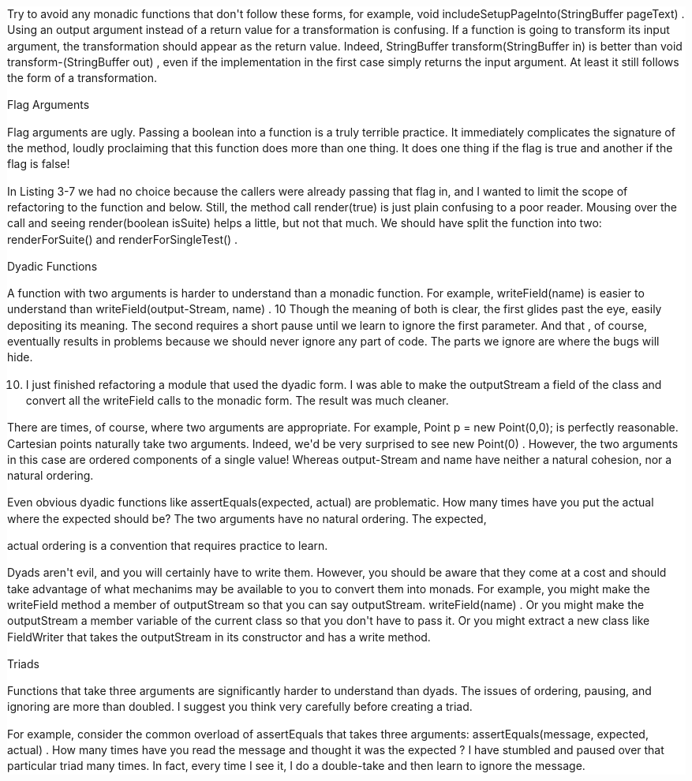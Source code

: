 Try to avoid any monadic functions that don't follow these forms, for example, void includeSetupPageInto(StringBuffer pageText) . Using an output argument instead of a return value for a transformation is confusing. If a function is going to transform its input argument, the transformation should appear as the return value. Indeed, StringBuffer transform(StringBuffer in) is better than void transform-(StringBuffer out) , even if the implementation in the first case simply returns the input argument. At least it still follows the form of a transformation.

Flag Arguments

Flag arguments are ugly. Passing a boolean into a function is a truly terrible practice. It immediately complicates the signature of the method, loudly proclaiming that this function does more than one thing. It does one thing if the flag is true and another if the flag is false!

In Listing 3-7 we had no choice because the callers were already passing that flag in, and I wanted to limit the scope of refactoring to the function and below. Still, the method call render(true) is just plain confusing to a poor reader. Mousing over the call and seeing render(boolean isSuite) helps a little, but not that much. We should have split the function into two: renderForSuite() and renderForSingleTest() .

Dyadic Functions

A function with two arguments is harder to understand than a monadic function. For example, writeField(name) is easier to understand than writeField(output-Stream, name) . 10 Though the meaning of both is clear, the first glides past the eye, easily depositing its meaning. The second requires a short pause until we learn to ignore the first parameter. And that , of course, eventually results in problems because we should never ignore any part of code. The parts we ignore are where the bugs will hide.

10. I just finished refactoring a module that used the dyadic form. I was able to make the outputStream a field of the class and convert all the writeField calls to the monadic form. The result was much cleaner.

There are times, of course, where two arguments are appropriate. For example, Point p = new Point(0,0); is perfectly reasonable. Cartesian points naturally take two arguments. Indeed, we'd be very surprised to see new Point(0) . However, the two arguments in this case are ordered components of a single value! Whereas output-Stream and name have neither a natural cohesion, nor a natural ordering.

Even obvious dyadic functions like assertEquals(expected, actual) are problematic. How many times have you put the actual where the expected should be? The two arguments have no natural ordering. The expected,

actual ordering is a convention that requires practice to learn.

Dyads aren't evil, and you will certainly have to write them. However, you should be aware that they come at a cost and should take advantage of what mechanims may be available to you to convert them into monads. For example, you might make the writeField method a member of outputStream so that you can say outputStream. writeField(name) . Or you might make the outputStream a member variable of the current class so that you don't have to pass it. Or you might extract a new class like FieldWriter that takes the outputStream in its constructor and has a write method.

Triads

Functions that take three arguments are significantly harder to understand than dyads. The issues of ordering, pausing, and ignoring are more than doubled. I suggest you think very carefully before creating a triad.

For example, consider the common overload of assertEquals that takes three arguments: assertEquals(message, expected, actual) . How many times have you read the message and thought it was the expected ? I have stumbled and paused over that particular triad many times. In fact, every time I see it, I do a double-take and then learn to ignore the message.
